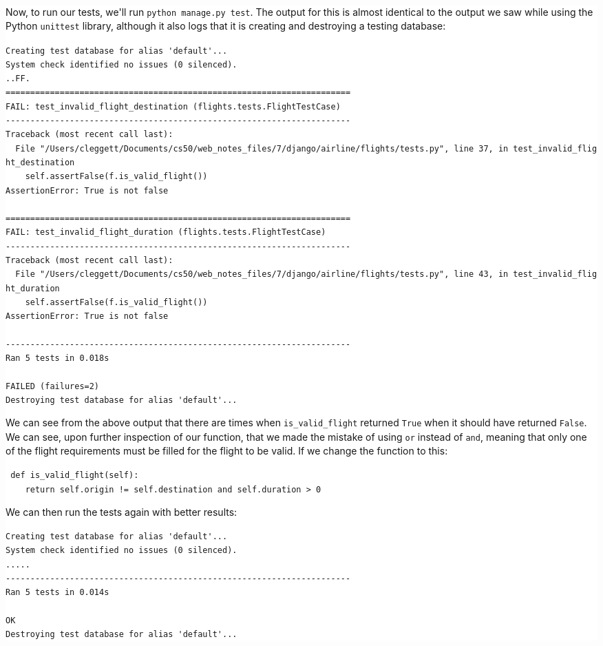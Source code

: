 Now, to run our tests, we'll run `python manage.py test`. The output for this is almost identical to the output we saw while using the Python `unittest` library, although it also logs that it is creating and destroying a testing database:

```
Creating test database for alias 'default'...
System check identified no issues (0 silenced).
..FF.
======================================================================
FAIL: test_invalid_flight_destination (flights.tests.FlightTestCase)
----------------------------------------------------------------------
Traceback (most recent call last):
  File "/Users/cleggett/Documents/cs50/web_notes_files/7/django/airline/flights/tests.py", line 37, in test_invalid_flight_destination
    self.assertFalse(f.is_valid_flight())
AssertionError: True is not false

======================================================================
FAIL: test_invalid_flight_duration (flights.tests.FlightTestCase)
----------------------------------------------------------------------
Traceback (most recent call last):
  File "/Users/cleggett/Documents/cs50/web_notes_files/7/django/airline/flights/tests.py", line 43, in test_invalid_flight_duration
    self.assertFalse(f.is_valid_flight())
AssertionError: True is not false

----------------------------------------------------------------------
Ran 5 tests in 0.018s

FAILED (failures=2)
Destroying test database for alias 'default'...

```

We can see from the above output that there are times when `is_valid_flight` returned `True` when it should have returned `False`. We can see, upon further inspection of our function, that we made the mistake of using `or` instead of `and`, meaning that only one of the flight requirements must be filled for the flight to be valid. If we change the function to this:

```
 def is_valid_flight(self):
    return self.origin != self.destination and self.duration > 0

```

We can then run the tests again with better results:

```
Creating test database for alias 'default'...
System check identified no issues (0 silenced).
.....
----------------------------------------------------------------------
Ran 5 tests in 0.014s

OK
Destroying test database for alias 'default'...

```
